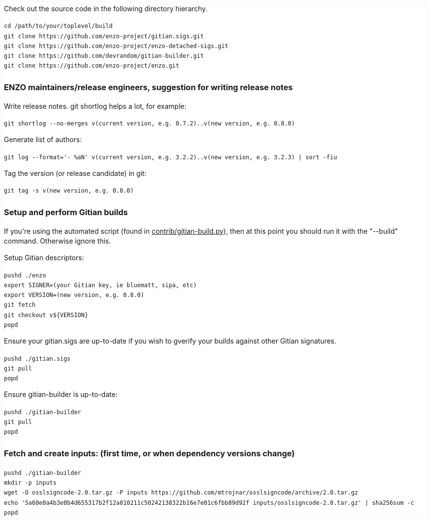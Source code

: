 Check out the source code in the following directory hierarchy.

    cd /path/to/your/toplevel/build
    git clone https://github.com/enzo-project/gitian.sigs.git
    git clone https://github.com/enzo-project/enzo-detached-sigs.git
    git clone https://github.com/devrandom/gitian-builder.git
    git clone https://github.com/enzo-project/enzo.git

### ENZO maintainers/release engineers, suggestion for writing release notes

Write release notes. git shortlog helps a lot, for example:

    git shortlog --no-merges v(current version, e.g. 0.7.2)..v(new version, e.g. 0.8.0)


Generate list of authors:

    git log --format='- %aN' v(current version, e.g. 3.2.2)..v(new version, e.g. 3.2.3) | sort -fiu

Tag the version (or release candidate) in git:

    git tag -s v(new version, e.g. 0.8.0)

### Setup and perform Gitian builds

If you're using the automated script (found in [contrib/gitian-build.py](/contrib/gitian-build.py)), then at this point you should run it with the "--build" command. Otherwise ignore this.

Setup Gitian descriptors:

    pushd ./enzo
    export SIGNER=(your Gitian key, ie bluematt, sipa, etc)
    export VERSION=(new version, e.g. 0.8.0)
    git fetch
    git checkout v${VERSION}
    popd

Ensure your gitian.sigs are up-to-date if you wish to gverify your builds against other Gitian signatures.

    pushd ./gitian.sigs
    git pull
    popd

Ensure gitian-builder is up-to-date:

    pushd ./gitian-builder
    git pull
    popd

### Fetch and create inputs: (first time, or when dependency versions change)

    pushd ./gitian-builder
    mkdir -p inputs
    wget -O osslsigncode-2.0.tar.gz -P inputs https://github.com/mtrojnar/osslsigncode/archive/2.0.tar.gz
    echo '5a60e0a4b3e0b4d655317b2f12a810211c50242138322b16e7e01c6fbb89d92f inputs/osslsigncode-2.0.tar.gz' | sha256sum -c
    popd
